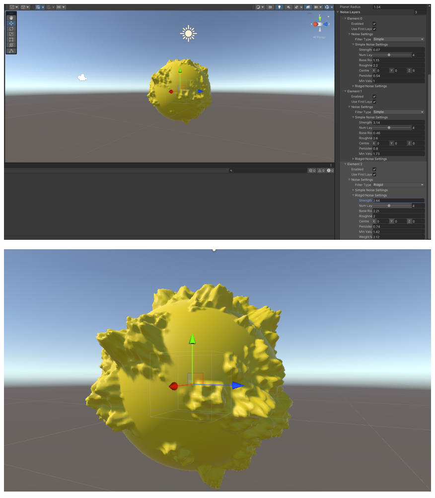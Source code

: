 ![image-20240929160006176](./Log/image-20240929160006176.png)

![image-20240929160044197](./Log/image-20240929160044197.png)
